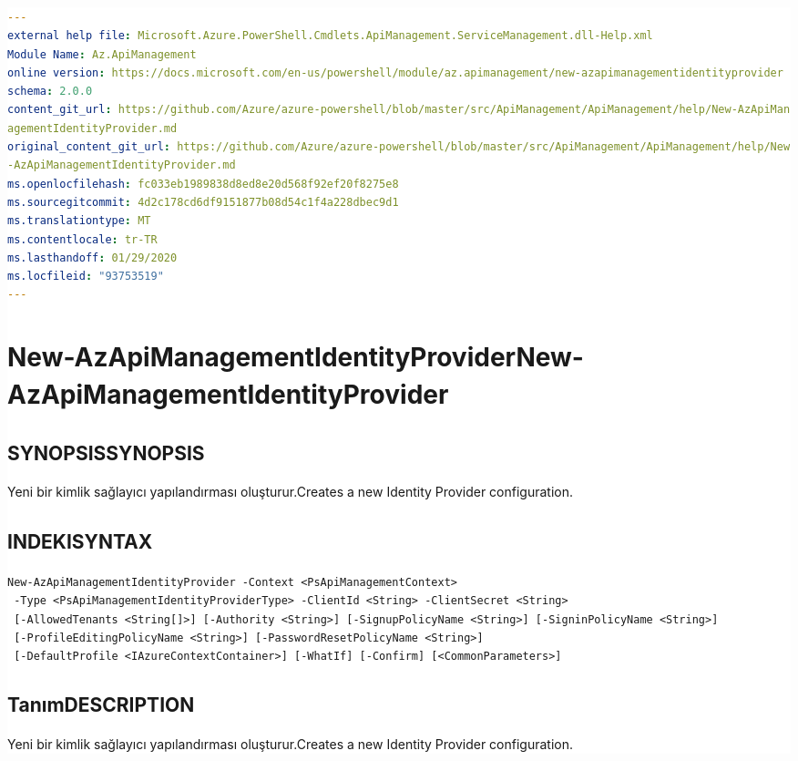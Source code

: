 ```yaml
---
external help file: Microsoft.Azure.PowerShell.Cmdlets.ApiManagement.ServiceManagement.dll-Help.xml
Module Name: Az.ApiManagement
online version: https://docs.microsoft.com/en-us/powershell/module/az.apimanagement/new-azapimanagementidentityprovider
schema: 2.0.0
content_git_url: https://github.com/Azure/azure-powershell/blob/master/src/ApiManagement/ApiManagement/help/New-AzApiManagementIdentityProvider.md
original_content_git_url: https://github.com/Azure/azure-powershell/blob/master/src/ApiManagement/ApiManagement/help/New-AzApiManagementIdentityProvider.md
ms.openlocfilehash: fc033eb1989838d8ed8e20d568f92ef20f8275e8
ms.sourcegitcommit: 4d2c178cd6df9151877b08d54c1f4a228dbec9d1
ms.translationtype: MT
ms.contentlocale: tr-TR
ms.lasthandoff: 01/29/2020
ms.locfileid: "93753519"
---
```

# <span data-ttu-id="b10bc-101">New-AzApiManagementIdentityProvider</span><span class="sxs-lookup"><span data-stu-id="b10bc-101">New-AzApiManagementIdentityProvider</span></span>

## <span data-ttu-id="b10bc-102">SYNOPSIS</span><span class="sxs-lookup"><span data-stu-id="b10bc-102">SYNOPSIS</span></span>
<span data-ttu-id="b10bc-103">Yeni bir kimlik sağlayıcı yapılandırması oluşturur.</span><span class="sxs-lookup"><span data-stu-id="b10bc-103">Creates a new Identity Provider configuration.</span></span>

## <span data-ttu-id="b10bc-104">INDEKI</span><span class="sxs-lookup"><span data-stu-id="b10bc-104">SYNTAX</span></span>

```
New-AzApiManagementIdentityProvider -Context <PsApiManagementContext>
 -Type <PsApiManagementIdentityProviderType> -ClientId <String> -ClientSecret <String>
 [-AllowedTenants <String[]>] [-Authority <String>] [-SignupPolicyName <String>] [-SigninPolicyName <String>]
 [-ProfileEditingPolicyName <String>] [-PasswordResetPolicyName <String>]
 [-DefaultProfile <IAzureContextContainer>] [-WhatIf] [-Confirm] [<CommonParameters>]
```

## <span data-ttu-id="b10bc-105">Tanım</span><span class="sxs-lookup"><span data-stu-id="b10bc-105">DESCRIPTION</span></span>
<span data-ttu-id="b10bc-106">Yeni bir kimlik sağlayıcı yapılandırması oluşturur.</span><span class="sxs-lookup"><span data-stu-id="b10bc-106">Creates a new Identity Provider configuration.</span></span>
